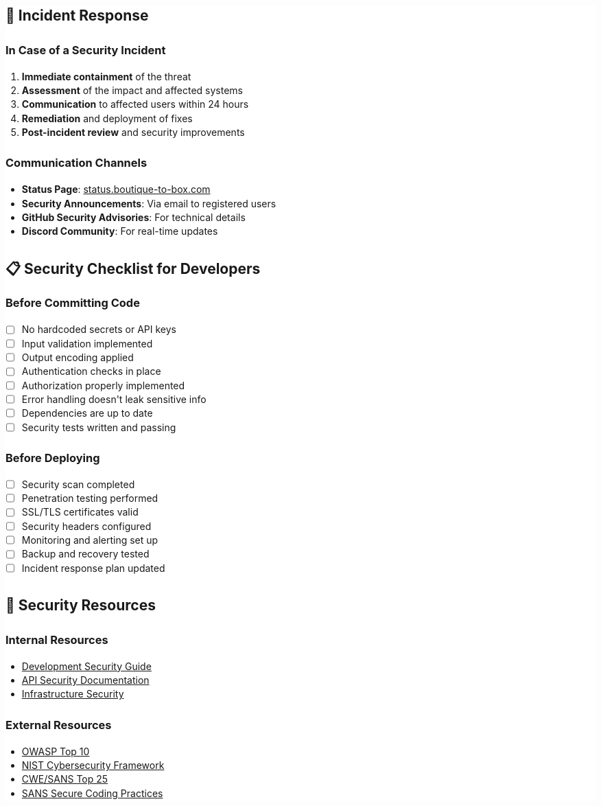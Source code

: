 ## 🚨 Incident Response

### In Case of a Security Incident
1. **Immediate containment** of the threat
2. **Assessment** of the impact and affected systems
3. **Communication** to affected users within 24 hours
4. **Remediation** and deployment of fixes
5. **Post-incident review** and security improvements

### Communication Channels
- **Status Page**: [status.boutique-to-box.com](https://status.boutique-to-box.com)
- **Security Announcements**: Via email to registered users
- **GitHub Security Advisories**: For technical details
- **Discord Community**: For real-time updates

## 📋 Security Checklist for Developers

### Before Committing Code
- [ ] No hardcoded secrets or API keys
- [ ] Input validation implemented
- [ ] Output encoding applied
- [ ] Authentication checks in place
- [ ] Authorization properly implemented
- [ ] Error handling doesn't leak sensitive info
- [ ] Dependencies are up to date
- [ ] Security tests written and passing

### Before Deploying
- [ ] Security scan completed
- [ ] Penetration testing performed
- [ ] SSL/TLS certificates valid
- [ ] Security headers configured
- [ ] Monitoring and alerting set up
- [ ] Backup and recovery tested
- [ ] Incident response plan updated

## 🔗 Security Resources

### Internal Resources
- [Development Security Guide](docs/SECURITY_DEVELOPMENT.md)
- [API Security Documentation](docs/API_SECURITY.md)
- [Infrastructure Security](docs/INFRASTRUCTURE_SECURITY.md)

### External Resources
- [OWASP Top 10](https://owasp.org/www-project-top-ten/)
- [NIST Cybersecurity Framework](https://www.nist.gov/cyberframework)
- [CWE/SANS Top 25](https://cwe.mitre.org/top25/)
- [SANS Secure Coding Practices](https://www.sans.org/white-papers/2172/)
